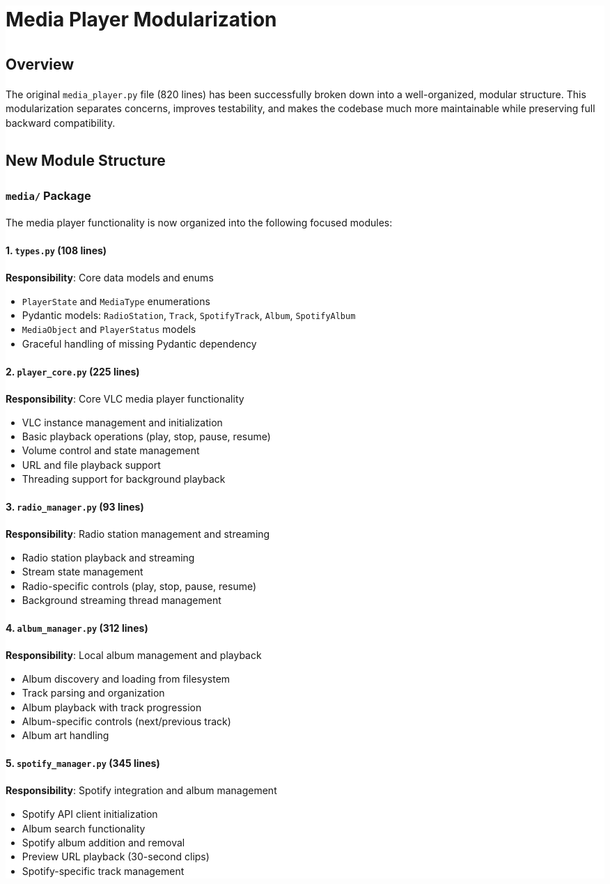 # Media Player Modularization

## Overview

The original `media_player.py` file (820 lines) has been successfully broken down into a well-organized, modular structure. This modularization separates concerns, improves testability, and makes the codebase much more maintainable while preserving full backward compatibility.

## New Module Structure

### `media/` Package
The media player functionality is now organized into the following focused modules:

#### 1. `types.py` (108 lines)
**Responsibility**: Core data models and enums
- `PlayerState` and `MediaType` enumerations
- Pydantic models: `RadioStation`, `Track`, `SpotifyTrack`, `Album`, `SpotifyAlbum`
- `MediaObject` and `PlayerStatus` models
- Graceful handling of missing Pydantic dependency

#### 2. `player_core.py` (225 lines)
**Responsibility**: Core VLC media player functionality
- VLC instance management and initialization
- Basic playback operations (play, stop, pause, resume)
- Volume control and state management
- URL and file playback support
- Threading support for background playback

#### 3. `radio_manager.py` (93 lines)
**Responsibility**: Radio station management and streaming
- Radio station playback and streaming
- Stream state management
- Radio-specific controls (play, stop, pause, resume)
- Background streaming thread management

#### 4. `album_manager.py` (312 lines)
**Responsibility**: Local album management and playback
- Album discovery and loading from filesystem
- Track parsing and organization
- Album playback with track progression
- Album-specific controls (next/previous track)
- Album art handling

#### 5. `spotify_manager.py` (345 lines)
**Responsibility**: Spotify integration and album management
- Spotify API client initialization
- Album search functionality
- Spotify album addition and removal
- Preview URL playback (30-second clips)
- Spotify-specific track management
